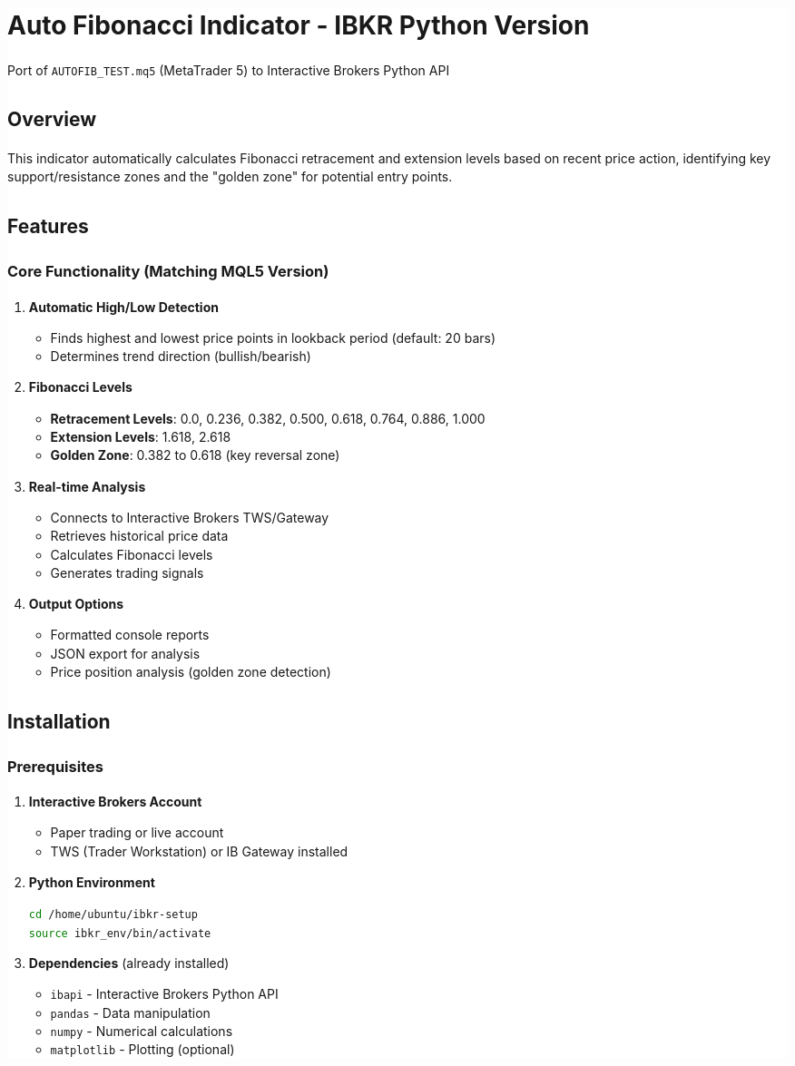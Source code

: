 # Auto Fibonacci Indicator - IBKR Python Version

Port of `AUTOFIB_TEST.mq5` (MetaTrader 5) to Interactive Brokers Python API

## Overview

This indicator automatically calculates Fibonacci retracement and extension levels based on recent price action, identifying key support/resistance zones and the "golden zone" for potential entry points.

## Features

### Core Functionality (Matching MQL5 Version)

1. **Automatic High/Low Detection**
   - Finds highest and lowest price points in lookback period (default: 20 bars)
   - Determines trend direction (bullish/bearish)

2. **Fibonacci Levels**
   - **Retracement Levels**: 0.0, 0.236, 0.382, 0.500, 0.618, 0.764, 0.886, 1.000
   - **Extension Levels**: 1.618, 2.618
   - **Golden Zone**: 0.382 to 0.618 (key reversal zone)

3. **Real-time Analysis**
   - Connects to Interactive Brokers TWS/Gateway
   - Retrieves historical price data
   - Calculates Fibonacci levels
   - Generates trading signals

4. **Output Options**
   - Formatted console reports
   - JSON export for analysis
   - Price position analysis (golden zone detection)

## Installation

### Prerequisites

1. **Interactive Brokers Account**
   - Paper trading or live account
   - TWS (Trader Workstation) or IB Gateway installed

2. **Python Environment**
   ```bash
   cd /home/ubuntu/ibkr-setup
   source ibkr_env/bin/activate
   ```

3. **Dependencies** (already installed)
   - `ibapi` - Interactive Brokers Python API
   - `pandas` - Data manipulation
   - `numpy` - Numerical calculations
   - `matplotlib` - Plotting (optional)
